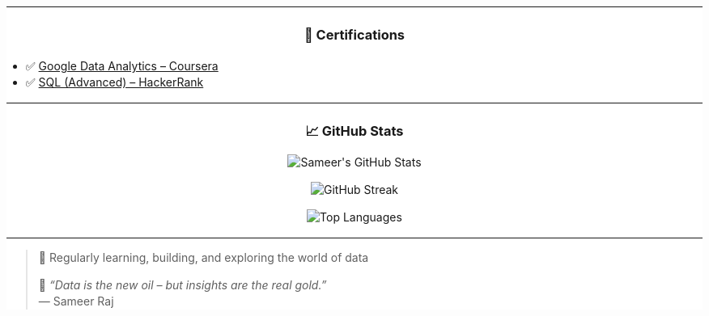 
---

<h3 align="center">📜 Certifications</h3>

- ✅ [Google Data Analytics – Coursera](https://coursera.org/share/c6ed084cb479c65335c06698237491ec)  
- ✅ [SQL (Advanced) – HackerRank](https://www.hackerrank.com/certificates/edc8bff78539)

---

<h3 align="center">📈 GitHub Stats</h3>
<p align="center">
  <img src="https://github-readme-stats.vercel.app/api?username=sameerraj227&show_icons=true&theme=react&hide_border=true" alt="Sameer's GitHub Stats" />
</p>
<p align="center">
  <img src="https://github-readme-streak-stats.herokuapp.com/?user=sameerraj227&theme=react" alt="GitHub Streak" />
</p>
<p align="center">
  <img src="https://github-readme-stats.vercel.app/api/top-langs/?username=sameerraj227&layout=compact&theme=react&hide_border=true" alt="Top Languages" />
</p>

---
> 🔁 Regularly learning, building, and exploring the world of data  
>   
> 🧠 *“Data is the new oil – but insights are the real gold.”*  
> — Sameer Raj





